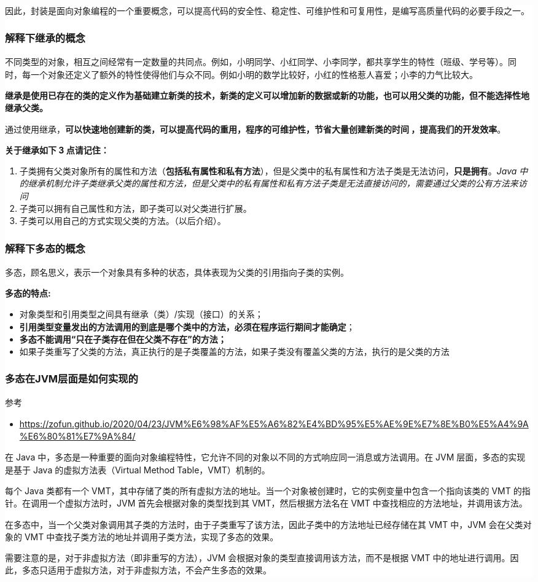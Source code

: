 因此，封装是面向对象编程的一个重要概念，可以提高代码的安全性、稳定性、可维护性和可复用性，是编写高质量代码的必要手段之一。





### 解释下继承的概念



不同类型的对象，相互之间经常有一定数量的共同点。例如，小明同学、小红同学、小李同学，都共享学生的特性（班级、学号等）。同时，每一个对象还定义了额外的特性使得他们与众不同。例如小明的数学比较好，小红的性格惹人喜爱；小李的力气比较大。

**继承是使用已存在的类的定义作为基础建立新类的技术，新类的定义可以增加新的数据或新的功能，也可以用父类的功能，但不能选择性地继承父类。**

通过使用继承，**可以快速地创建新的类，可以提高代码的重用，程序的可维护性，节省大量创建新类的时间 ，提高我们的开发效率**。

**关于继承如下 3 点请记住：**

1. 子类拥有父类对象所有的属性和方法（**包括私有属性和私有方法**），但是父类中的私有属性和方法子类是无法访问，**只是拥有**。*Java 中的继承机制允许子类继承父类的属性和方法，但是父类中的私有属性和私有方法子类是无法直接访问的，需要通过父类的公有方法来访问*
2. 子类可以拥有自己属性和方法，即子类可以对父类进行扩展。
3. 子类可以用自己的方式实现父类的方法。（以后介绍）。





### 解释下多态的概念



多态，顾名思义，表示一个对象具有多种的状态，具体表现为父类的引用指向子类的实例。

**多态的特点:**

- 对象类型和引用类型之间具有继承（类）/实现（接口）的关系；
- **引用类型变量发出的方法调用的到底是哪个类中的方法，必须在程序运行期间才能确定**；
- **多态不能调用“只在子类存在但在父类不存在”的方法；**
- 如果子类重写了父类的方法，真正执行的是子类覆盖的方法，如果子类没有覆盖父类的方法，执行的是父类的方法





### 多态在JVM层面是如何实现的





参考 

- https://zofun.github.io/2020/04/23/JVM%E6%98%AF%E5%A6%82%E4%BD%95%E5%AE%9E%E7%8E%B0%E5%A4%9A%E6%80%81%E7%9A%84/



在 Java 中，多态是一种重要的面向对象编程特性，它允许不同的对象以不同的方式响应同一消息或方法调用。在 JVM 层面，多态的实现是基于 Java 的虚拟方法表（Virtual Method Table，VMT）机制的。

每个 Java 类都有一个 VMT，其中存储了类的所有虚拟方法的地址。当一个对象被创建时，它的实例变量中包含一个指向该类的 VMT 的指针。在调用一个虚拟方法时，JVM 首先会根据对象的类型找到其 VMT，然后根据方法名在 VMT 中查找相应的方法地址，并调用该方法。

在多态中，当一个父类对象调用其子类的方法时，由于子类重写了该方法，因此子类中的方法地址已经存储在其 VMT 中，JVM 会在父类对象的 VMT 中查找子类方法的地址并调用子类方法，实现了多态的效果。

需要注意的是，对于非虚拟方法（即非重写的方法），JVM 会根据对象的类型直接调用该方法，而不是根据 VMT 中的地址进行调用。因此，多态只适用于虚拟方法，对于非虚拟方法，不会产生多态的效果。
